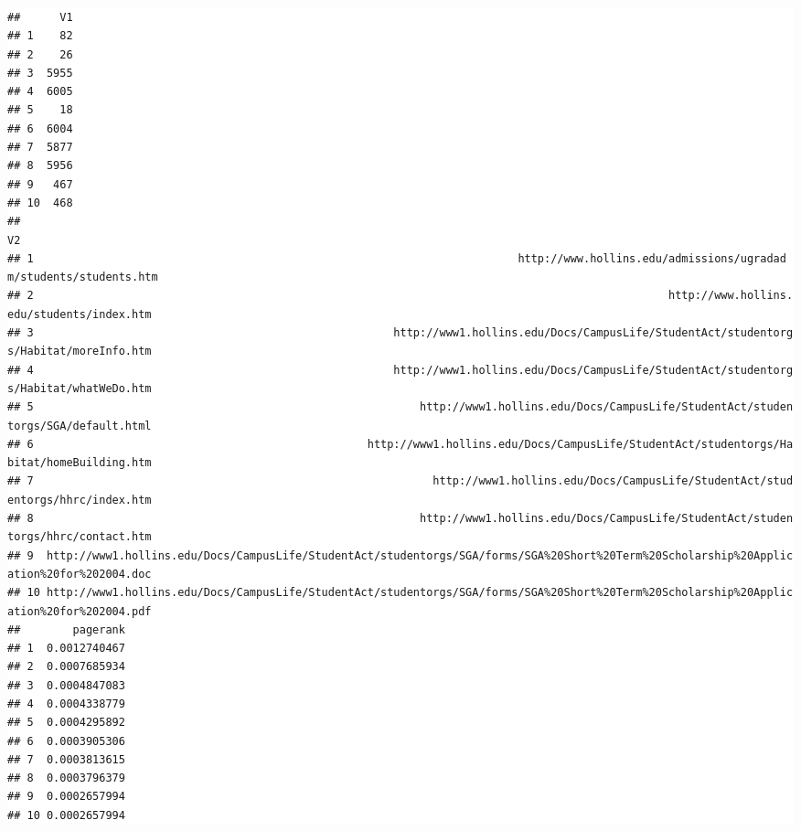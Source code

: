 ```
##      V1
## 1    82
## 2    26
## 3  5955
## 4  6005
## 5    18
## 6  6004
## 7  5877
## 8  5956
## 9   467
## 10  468
##                                                                                                                                          V2
## 1                                                                          http://www.hollins.edu/admissions/ugradadm/students/students.htm
## 2                                                                                                 http://www.hollins.edu/students/index.htm
## 3                                                       http://www1.hollins.edu/Docs/CampusLife/StudentAct/studentorgs/Habitat/moreInfo.htm
## 4                                                       http://www1.hollins.edu/Docs/CampusLife/StudentAct/studentorgs/Habitat/whatWeDo.htm
## 5                                                           http://www1.hollins.edu/Docs/CampusLife/StudentAct/studentorgs/SGA/default.html
## 6                                                   http://www1.hollins.edu/Docs/CampusLife/StudentAct/studentorgs/Habitat/homeBuilding.htm
## 7                                                             http://www1.hollins.edu/Docs/CampusLife/StudentAct/studentorgs/hhrc/index.htm
## 8                                                           http://www1.hollins.edu/Docs/CampusLife/StudentAct/studentorgs/hhrc/contact.htm
## 9  http://www1.hollins.edu/Docs/CampusLife/StudentAct/studentorgs/SGA/forms/SGA%20Short%20Term%20Scholarship%20Application%20for%202004.doc
## 10 http://www1.hollins.edu/Docs/CampusLife/StudentAct/studentorgs/SGA/forms/SGA%20Short%20Term%20Scholarship%20Application%20for%202004.pdf
##        pagerank
## 1  0.0012740467
## 2  0.0007685934
## 3  0.0004847083
## 4  0.0004338779
## 5  0.0004295892
## 6  0.0003905306
## 7  0.0003813615
## 8  0.0003796379
## 9  0.0002657994
## 10 0.0002657994
```

